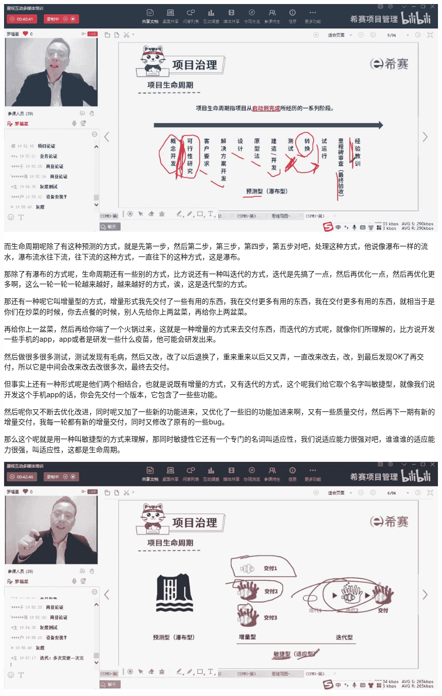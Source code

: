 ![](img/30cfad556fcf1588c4b9204eb3d79a97_3.png)

而生命周期呢除了有这种预测的方式，就是先第一步，然后第二步，第三步，第四步，第五步对吧，处理这种方式，他说像瀑布一样的流水，瀑布流水往下流，往下流的这种方式，一直往下的这种方式，这是瀑布。

那除了有瀑布的方式呢，生命周期还有一些别的方式，比方说还有一种叫迭代的方式，迭代是先搞了一点，然后再优化一点，然后再优化更多啊，这么一轮一轮一轮越来越好，越来越好的方式，诶，这是迭代型的方式。

那还有一种呢它叫增量型的方式，增量形式我先交付了一些有用的东西，我在交付更多有用的东西，我在交付更多有用的东西，就相当于是你们在炒菜的时候，你去点餐的时候，别人先给你上两盆菜，再给你上两盆菜。

再给你上一盆菜，然后再给你端了一个火锅过来，这就是一种增量的方式来去交付东西，而迭代的方式呢，就像你们所理解的，比方说开发一些手机的app，app或者是研发一些什么疫苗，他可能会研发出来。

然后做很多很多测试，测试发现有毛病，然后又改，改了以后退换了，重来重来以后又又弄，一直改来改去，改，到最后发现OK了再交付，所以它是中间会改来改去改很多次，最终去交付。

但事实上还有一种形式呢是他们两个相结合，也就是说既有增量的方式，又有迭代的方式，这个呢我们给它取个名字叫敏捷型，就像我们说开发这个手机app的话，你会先交付一个版本，它包含了一些些功能。

然后呢你又不断去优化改进，同时呢又加了一些新的功能进来，又优化了一些旧的功能加进来啊，又有一些质量交付，然后再下一期有新的增量交付，我每一轮都有新的增量交付，同时又修改了原有的一些bug。

那么这个呢就是用一种叫敏捷型的方式来理解，那同时敏捷性它还有一个专门的名词叫适应性，我们说适应能力很强对吧，谁谁谁的适应能力很强，叫适应性，这都是生命周期。



![](img/30cfad556fcf1588c4b9204eb3d79a97_5.png)
